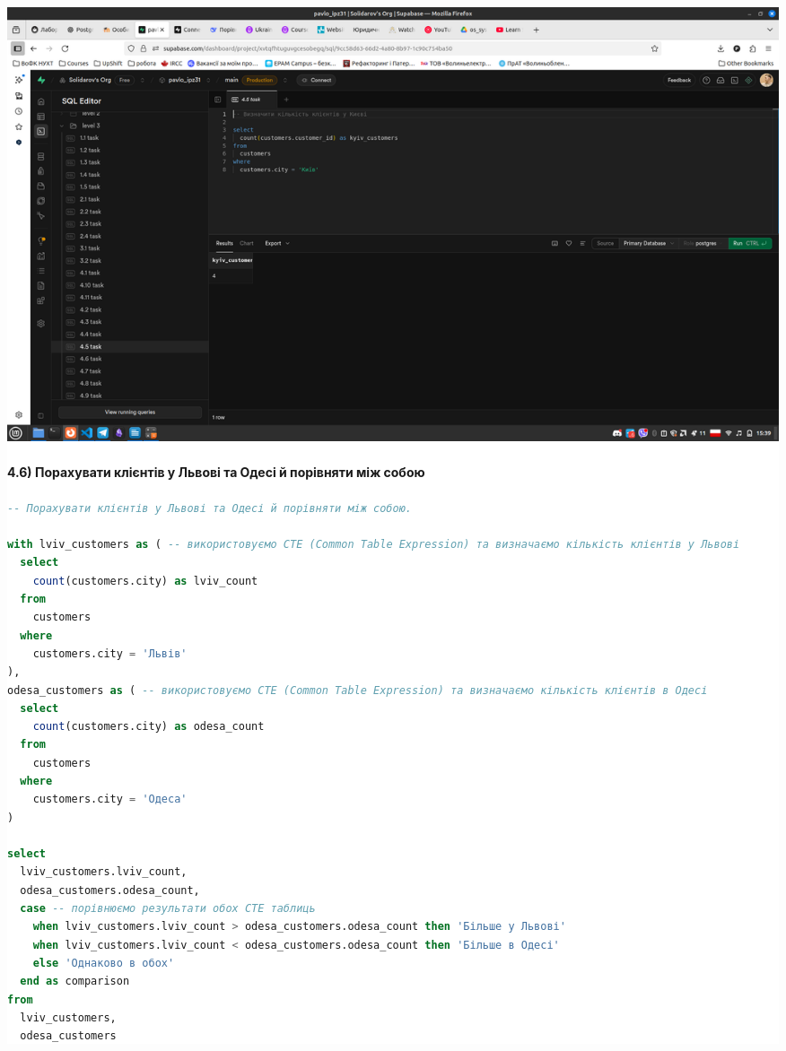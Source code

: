 ![Скріншот](lvl3/4lvl/5.png)

#### 4.6) Порахувати клієнтів у Львові та Одесі й порівняти між собою
```sql
-- Порахувати клієнтів у Львові та Одесі й порівняти між собою.

with lviv_customers as ( -- використовуємо CTE (Common Table Expression) та визначаємо кількість клієнтів у Львові
  select 
    count(customers.city) as lviv_count
  from 
    customers 
  where 
    customers.city = 'Львів'
),
odesa_customers as ( -- використовуємо CTE (Common Table Expression) та визначаємо кількість клієнтів в Одесі
  select 
    count(customers.city) as odesa_count
  from 
    customers 
  where 
    customers.city = 'Одеса'
)

select
  lviv_customers.lviv_count,
  odesa_customers.odesa_count,
  case -- порівнюємо результати обох CTE таблиць
    when lviv_customers.lviv_count > odesa_customers.odesa_count then 'Більше у Львові'
    when lviv_customers.lviv_count < odesa_customers.odesa_count then 'Більше в Одесі'
    else 'Однаково в обох'
  end as comparison
from
  lviv_customers,
  odesa_customers
```
